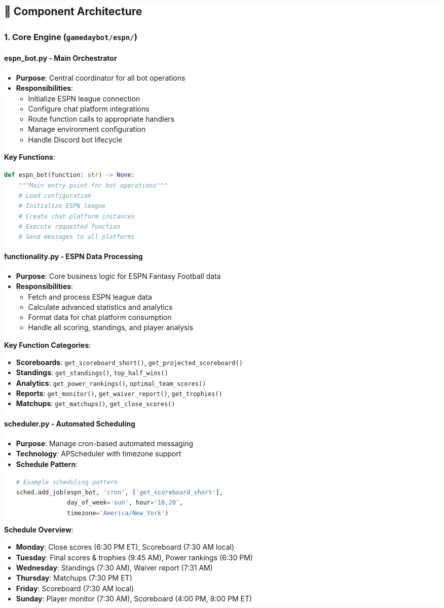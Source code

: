 
## 🔧 Component Architecture

### 1. Core Engine (`gamedaybot/espn/`)

#### **espn_bot.py** - Main Orchestrator
- **Purpose**: Central coordinator for all bot operations
- **Responsibilities**:
  - Initialize ESPN league connection
  - Configure chat platform integrations
  - Route function calls to appropriate handlers
  - Manage environment configuration
  - Handle Discord bot lifecycle

**Key Functions**:
```python
def espn_bot(function: str) -> None:
    """Main entry point for bot operations"""
    # Load configuration
    # Initialize ESPN league
    # Create chat platform instances  
    # Execute requested function
    # Send messages to all platforms
```

#### **functionality.py** - ESPN Data Processing
- **Purpose**: Core business logic for ESPN Fantasy Football data
- **Responsibilities**:
  - Fetch and process ESPN league data
  - Calculate advanced statistics and analytics
  - Format data for chat platform consumption
  - Handle all scoring, standings, and player analysis

**Key Function Categories**:
- **Scoreboards**: `get_scoreboard_short()`, `get_projected_scoreboard()`
- **Standings**: `get_standings()`, `top_half_wins()`
- **Analytics**: `get_power_rankings()`, `optimal_team_scores()`
- **Reports**: `get_monitor()`, `get_waiver_report()`, `get_trophies()`
- **Matchups**: `get_matchups()`, `get_close_scores()`

#### **scheduler.py** - Automated Scheduling
- **Purpose**: Manage cron-based automated messaging
- **Technology**: APScheduler with timezone support
- **Schedule Pattern**:
  ```python
  # Example scheduling pattern
  sched.add_job(espn_bot, 'cron', ['get_scoreboard_short'], 
                day_of_week='sun', hour='16,20', 
                timezone='America/New_York')
  ```

**Schedule Overview**:
- **Monday**: Close scores (6:30 PM ET), Scoreboard (7:30 AM local)
- **Tuesday**: Final scores & trophies (9:45 AM), Power rankings (6:30 PM)
- **Wednesday**: Standings (7:30 AM), Waiver report (7:31 AM)
- **Thursday**: Matchups (7:30 PM ET)
- **Friday**: Scoreboard (7:30 AM local)
- **Sunday**: Player monitor (7:30 AM), Scoreboard (4:00 PM, 8:00 PM ET)
